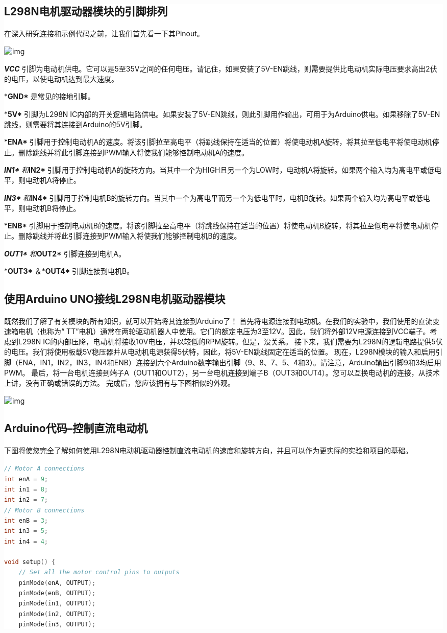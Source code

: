##  L298N电机驱动器模块的引脚排列


在深入研究连接和示例代码之前，让我们首先看一下其Pinout。

![img](https://pic4.zhimg.com/80/v2-27f71e2fe1ff43a7005006eac3fb459f_720w.webp)


***VCC*** 引脚为电动机供电。它可以是5至35V之间的任何电压。请记住，如果安装了5V-EN跳线，则需要提供比电动机实际电压要求高出2伏的电压，以使电动机达到最大速度。

***GND\*** 是常见的接地引脚。


***5V\*** 引脚为L298N IC内部的开关逻辑电路供电。如果安装了5V-EN跳线，则此引脚用作输出，可用于为Arduino供电。如果移除了5V-EN跳线，则需要将其连接到Arduino的5V引脚。


***ENA\*** 引脚用于控制电动机A的速度。将该引脚拉至高电平（将跳线保持在适当的位置）将使电动机A旋转，将其拉至低电平将使电动机停止。删除跳线并将此引脚连接到PWM输入将使我们能够控制电动机A的速度。


***IN1\*** 和***IN2\*** 引脚用于控制电动机A的旋转方向。当其中一个为HIGH且另一个为LOW时，电动机A将旋转。如果两个输入均为高电平或低电平，则电动机A将停止。


***IN3\*** 和***IN4\*** 引脚用于控制电机B的旋转方向。当其中一个为高电平而另一个为低电平时，电机B旋转。如果两个输入均为高电平或低电平，则电动机B将停止。


***ENB\*** 引脚用于控制电动机B的速度。将该引脚拉至高电平（将跳线保持在适当的位置）将使电动机B旋转，将其拉至低电平将使电动机停止。删除跳线并将此引脚连接到PWM输入将使我们能够控制电机B的速度。


***OUT1\*** 和***OUT2\***  引脚连接到电机A。


***OUT3\*** ＆***OUT4\***  引脚连接到电机B。

##  使用Arduino UNO接线L298N电机驱动器模块


既然我们了解了有关模块的所有知识，就可以开始将其连接到Arduino了！
首先将电源连接到电动机。在我们的实验中，我们使用的直流变速箱电机（也称为“ TT”电机）通常在两轮驱动机器人中使用。它们的额定电压为3至12V。因此，我们将外部12V电源连接到VCC端子。考虑到L298N  IC的内部压降，电动机将接收10V电压，并以较低的RPM旋转。但是，没关系。
接下来，我们需要为L298N的逻辑电路提供5伏的电压。我们将使用板载5V稳压器并从电动机电源获得5伏特，因此，将5V-EN跳线固定在适当的位置。
现在，L298N模块的输入和启用引脚（ENA，IN1，IN2，IN3，IN4和ENB）连接到六个Arduino数字输出引脚（9、8、7、5、4和3）。请注意，Arduino输出引脚9和3均启用PWM。
最后，将一台电机连接到端子A（OUT1和OUT2），另一台电机连接到端子B（OUT3和OUT4）。您可以互换电动机的连接，从技术上讲，没有正确或错误的方法。
完成后，您应该拥有与下图相似的外观。

![img](https://pic2.zhimg.com/80/v2-7a315798f5c736e0606eaf497fb7cfed_720w.webp)

##  Arduino代码–控制直流电动机


下图将使您完全了解如何使用L298N电动机驱动器控制直流电动机的速度和旋转方向，并且可以作为更实际的实验和项目的基础。

```cpp
// Motor A connections
int enA = 9;
int in1 = 8;
int in2 = 7;
// Motor B connections
int enB = 3;
int in3 = 5;
int in4 = 4;

void setup() {
	// Set all the motor control pins to outputs
	pinMode(enA, OUTPUT);
	pinMode(enB, OUTPUT);
	pinMode(in1, OUTPUT);
	pinMode(in2, OUTPUT);
	pinMode(in3, OUTPUT);
```